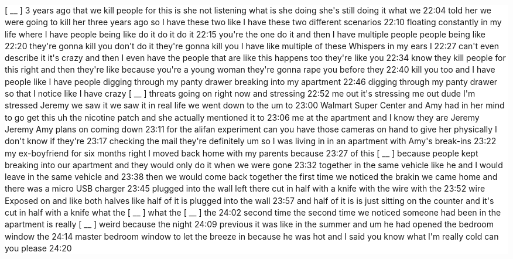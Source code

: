 [ __ ] 3 years ago that we kill people for this is she not listening what is she doing she's still doing it what we
22:04
told her we were going to kill her three years ago so I have these two like I have these two different scenarios
22:10
floating constantly in my life where I have people being like do it do it do it
22:15
you're the one do it and then I have multiple people people being like
22:20
they're gonna kill you don't do it they're gonna kill you I have like multiple of these Whispers in my ears I
22:27
can't even describe it it's crazy and then I even have the people that are like this happens too they're like you
22:34
know they kill people for this right and then they're like because you're a young woman they're gonna rape you before they
22:40
kill you too and I have people like I have people digging through my panty drawer breaking into my apartment
22:46
digging through my panty drawer so that I notice like I have crazy [ __ ] threats going on right now and stressing
22:52
me out it's stressing me out dude I'm stressed Jeremy we saw it we saw it in real life we went down to the um to
23:00
Walmart Super Center and Amy had in her mind to go get this uh the nicotine patch and she actually mentioned it to
23:06
me at the apartment and I know they are Jeremy Jeremy Amy plans on coming down
23:11
for the alifan experiment can you have those cameras on hand to give her physically I don't know if they're
23:17
checking the mail they're definitely um so I was living in in an apartment with
Amy's break-ins
23:22
my ex-boyfriend for six months right I moved back home with my parents because
23:27
of this [ __ ] because people kept breaking into our apartment and they would only do it when we were gone
23:32
together in the same vehicle like he and I would leave in the same vehicle and
23:38
then we would come back together the first time we noticed the brakin we came home and there was a micro USB charger
23:45
plugged into the wall left there cut in half with a knife with the wire with the
23:52
wire Exposed on and like both halves like half of it is plugged into the wall
23:57
and half of it is is just sitting on the counter and it's cut in half with a knife what the [ __ ] what the [ __ ] the
24:02
second time the second time we noticed someone had been in the apartment is really [ __ ] weird because the night
24:09
previous it was like in the summer and um he had opened the bedroom window the
24:14
master bedroom window to let the breeze in because he was hot and I said you know what I'm really cold can you please
24:20